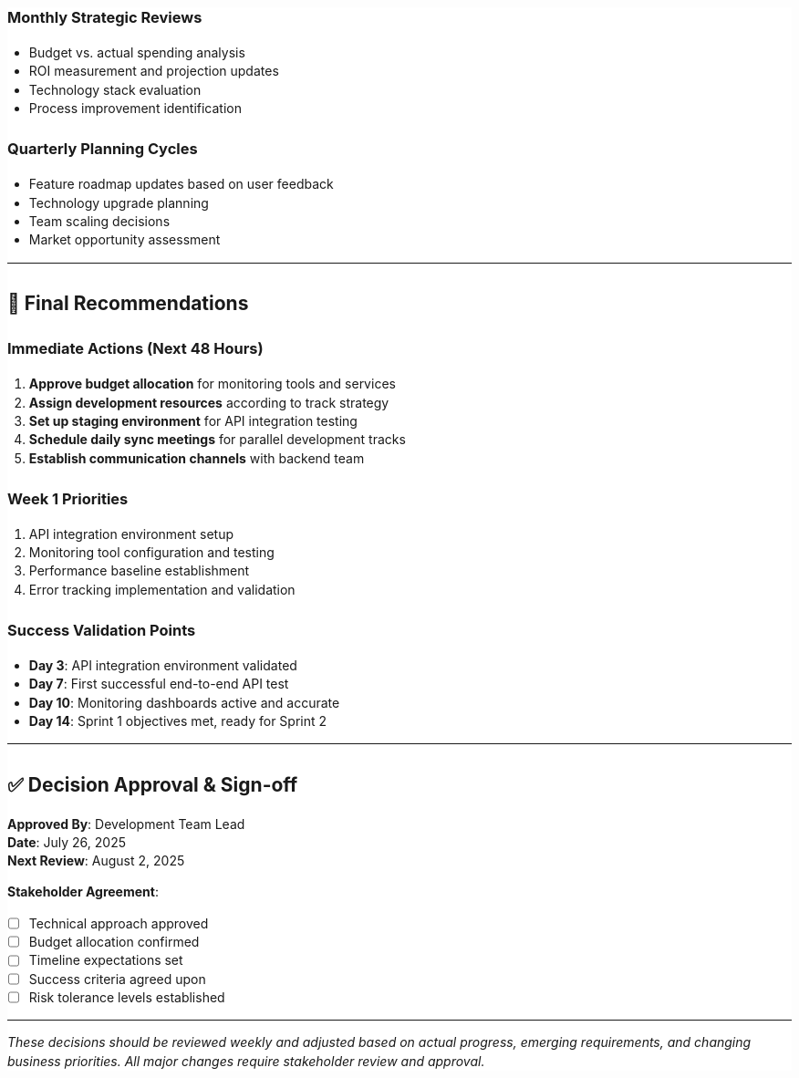 ### Monthly Strategic Reviews
- Budget vs. actual spending analysis
- ROI measurement and projection updates
- Technology stack evaluation
- Process improvement identification

### Quarterly Planning Cycles
- Feature roadmap updates based on user feedback
- Technology upgrade planning
- Team scaling decisions
- Market opportunity assessment

---

## 🎯 Final Recommendations

### Immediate Actions (Next 48 Hours)
1. **Approve budget allocation** for monitoring tools and services
2. **Assign development resources** according to track strategy
3. **Set up staging environment** for API integration testing
4. **Schedule daily sync meetings** for parallel development tracks
5. **Establish communication channels** with backend team

### Week 1 Priorities
1. API integration environment setup
2. Monitoring tool configuration and testing
3. Performance baseline establishment
4. Error tracking implementation and validation

### Success Validation Points
- **Day 3**: API integration environment validated
- **Day 7**: First successful end-to-end API test
- **Day 10**: Monitoring dashboards active and accurate
- **Day 14**: Sprint 1 objectives met, ready for Sprint 2

---

## ✅ Decision Approval & Sign-off

**Approved By**: Development Team Lead  
**Date**: July 26, 2025  
**Next Review**: August 2, 2025  

**Stakeholder Agreement**:
- [ ] Technical approach approved
- [ ] Budget allocation confirmed
- [ ] Timeline expectations set
- [ ] Success criteria agreed upon
- [ ] Risk tolerance levels established

---

*These decisions should be reviewed weekly and adjusted based on actual progress, emerging requirements, and changing business priorities. All major changes require stakeholder review and approval.*